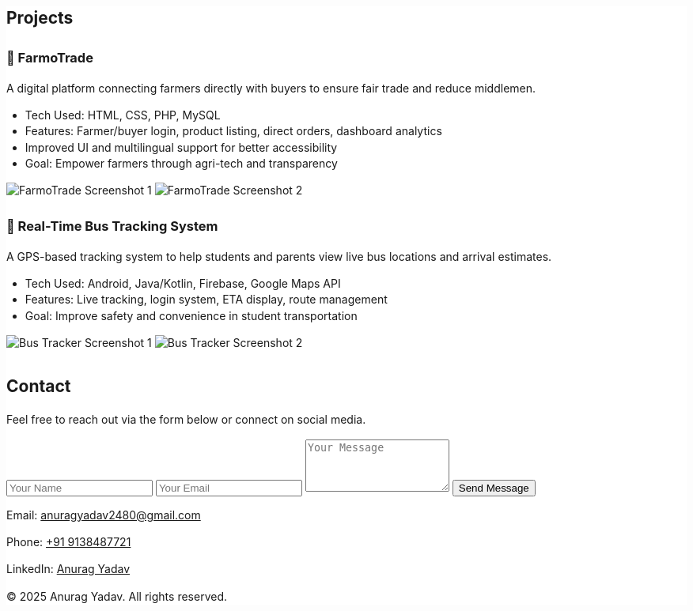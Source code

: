   <section id="projects">
    <h2>Projects</h2>
    <div class="project">
      <h3>🚜 FarmoTrade</h3>
      <p>A digital platform connecting farmers directly with buyers to ensure fair trade and reduce middlemen.</p>
      <ul>
        <li>Tech Used: HTML, CSS, PHP, MySQL</li>
        <li>Features: Farmer/buyer login, product listing, direct orders, dashboard analytics</li>
        <li>Improved UI and multilingual support for better accessibility</li>
        <li>Goal: Empower farmers through agri-tech and transparency</li>
      </ul>
      <div class="gallery">
        <img src="farmotrade1.jpg" alt="FarmoTrade Screenshot 1">
        <img src="farmotrade2.jpg" alt="FarmoTrade Screenshot 2">
      </div>
    </div>
    <div class="project">
      <h3>🚌 Real-Time Bus Tracking System</h3>
      <p>A GPS-based tracking system to help students and parents view live bus locations and arrival estimates.</p>
      <ul>
        <li>Tech Used: Android, Java/Kotlin, Firebase, Google Maps API</li>
        <li>Features: Live tracking, login system, ETA display, route management</li>
        <li>Goal: Improve safety and convenience in student transportation</li>
      </ul>
      <div class="gallery">
        <img src="busapp1.jpg" alt="Bus Tracker Screenshot 1">
        <img src="busapp2.jpg" alt="Bus Tracker Screenshot 2">
      </div>
    </div>
  </section>

  <section id="contact">
    <h2>Contact</h2>
    <p>Feel free to reach out via the form below or connect on social media.</p>
    <form action="https://formspree.io/f/your-form-id" method="POST">
      <input type="text" name="name" placeholder="Your Name" required>
      <input type="email" name="email" placeholder="Your Email" required>
      <textarea name="message" placeholder="Your Message" rows="4" required></textarea>
      <button type="submit">Send Message</button>
    </form>
    <div class="contact-info">
      <p>Email: <a href="mailto:anuragyadav2480@gmail.com">anuragyadav2480@gmail.com</a></p>
      <p>Phone: <a href="tel:+919138487721">+91 9138487721</a></p>
      <p>LinkedIn: <a href="https://www.linkedin.com/in/anurag-yadav-2029ba2b0" target="_blank">Anurag Yadav</a></p>
    </div>
  </section>

  <footer>
    <p>© 2025 Anurag Yadav. All rights reserved.</p>
  </footer>
</body>
</html>

